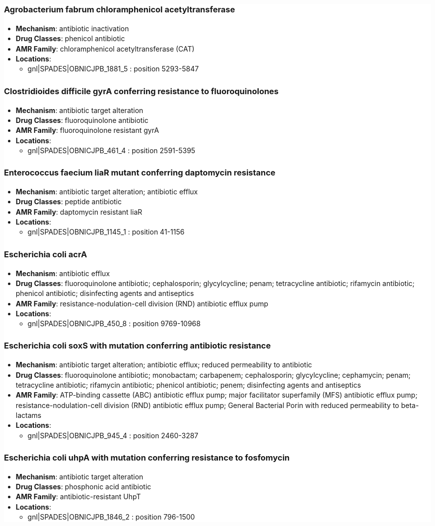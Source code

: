 ### Agrobacterium fabrum chloramphenicol acetyltransferase
- **Mechanism**: antibiotic inactivation
- **Drug Classes**: phenicol antibiotic
- **AMR Family**: chloramphenicol acetyltransferase (CAT)
- **Locations**:
  - gnl|SPADES|OBNICJPB_1881_5 : position 5293-5847

### Clostridioides difficile gyrA conferring resistance to fluoroquinolones
- **Mechanism**: antibiotic target alteration
- **Drug Classes**: fluoroquinolone antibiotic
- **AMR Family**: fluoroquinolone resistant gyrA
- **Locations**:
  - gnl|SPADES|OBNICJPB_461_4 : position 2591-5395

### Enterococcus faecium liaR mutant conferring daptomycin resistance
- **Mechanism**: antibiotic target alteration; antibiotic efflux
- **Drug Classes**: peptide antibiotic
- **AMR Family**: daptomycin resistant liaR
- **Locations**:
  - gnl|SPADES|OBNICJPB_1145_1 : position 41-1156

### Escherichia coli acrA
- **Mechanism**: antibiotic efflux
- **Drug Classes**: fluoroquinolone antibiotic; cephalosporin; glycylcycline; penam; tetracycline antibiotic; rifamycin antibiotic; phenicol antibiotic; disinfecting agents and antiseptics
- **AMR Family**: resistance-nodulation-cell division (RND) antibiotic efflux pump
- **Locations**:
  - gnl|SPADES|OBNICJPB_450_8 : position 9769-10968

### Escherichia coli soxS with mutation conferring antibiotic resistance
- **Mechanism**: antibiotic target alteration; antibiotic efflux; reduced permeability to antibiotic
- **Drug Classes**: fluoroquinolone antibiotic; monobactam; carbapenem; cephalosporin; glycylcycline; cephamycin; penam; tetracycline antibiotic; rifamycin antibiotic; phenicol antibiotic; penem; disinfecting agents and antiseptics
- **AMR Family**: ATP-binding cassette (ABC) antibiotic efflux pump; major facilitator superfamily (MFS) antibiotic efflux pump; resistance-nodulation-cell division (RND) antibiotic efflux pump; General Bacterial Porin with reduced permeability to beta-lactams
- **Locations**:
  - gnl|SPADES|OBNICJPB_945_4 : position 2460-3287

### Escherichia coli uhpA with mutation conferring resistance to fosfomycin
- **Mechanism**: antibiotic target alteration
- **Drug Classes**: phosphonic acid antibiotic
- **AMR Family**: antibiotic-resistant UhpT
- **Locations**:
  - gnl|SPADES|OBNICJPB_1846_2 : position 796-1500
